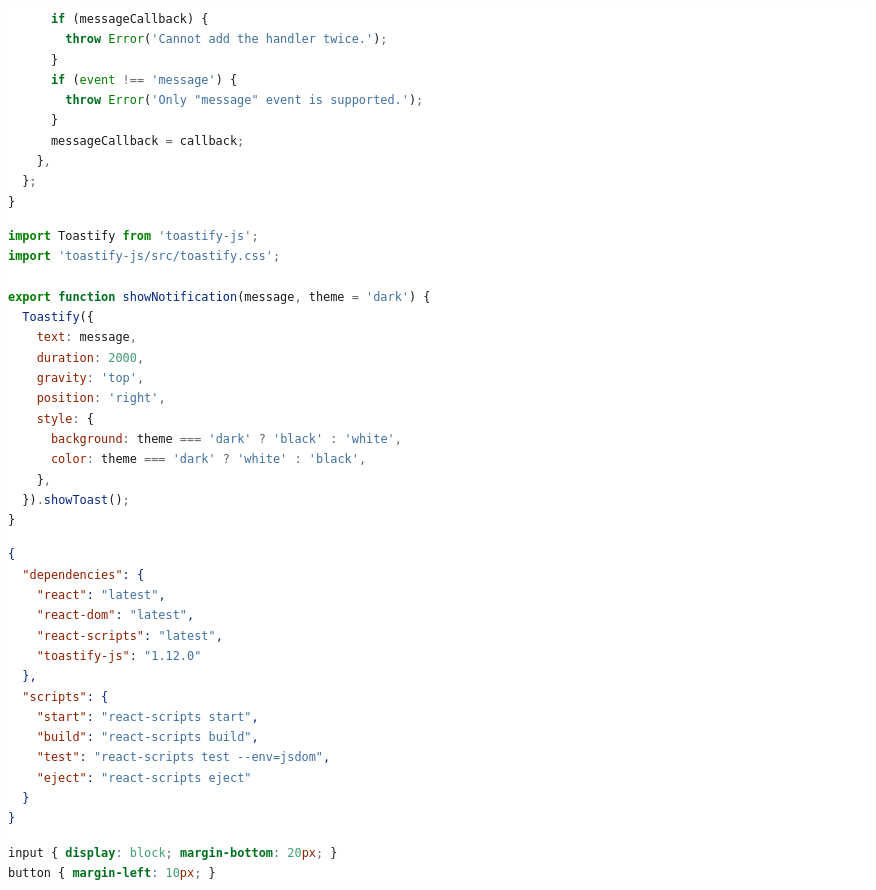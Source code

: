 ```js chat.js
      if (messageCallback) {
        throw Error('Cannot add the handler twice.');
      }
      if (event !== 'message') {
        throw Error('Only "message" event is supported.');
      }
      messageCallback = callback;
    },
  };
}
```

```js notifications.js
import Toastify from 'toastify-js';
import 'toastify-js/src/toastify.css';

export function showNotification(message, theme = 'dark') {
  Toastify({
    text: message,
    duration: 2000,
    gravity: 'top',
    position: 'right',
    style: {
      background: theme === 'dark' ? 'black' : 'white',
      color: theme === 'dark' ? 'white' : 'black',
    },
  }).showToast();
}
```

```json package.json hidden
{
  "dependencies": {
    "react": "latest",
    "react-dom": "latest",
    "react-scripts": "latest",
    "toastify-js": "1.12.0"
  },
  "scripts": {
    "start": "react-scripts start",
    "build": "react-scripts build",
    "test": "react-scripts test --env=jsdom",
    "eject": "react-scripts eject"
  }
}
```

```css
input { display: block; margin-bottom: 20px; }
button { margin-left: 10px; }
```

</Sandpack>
